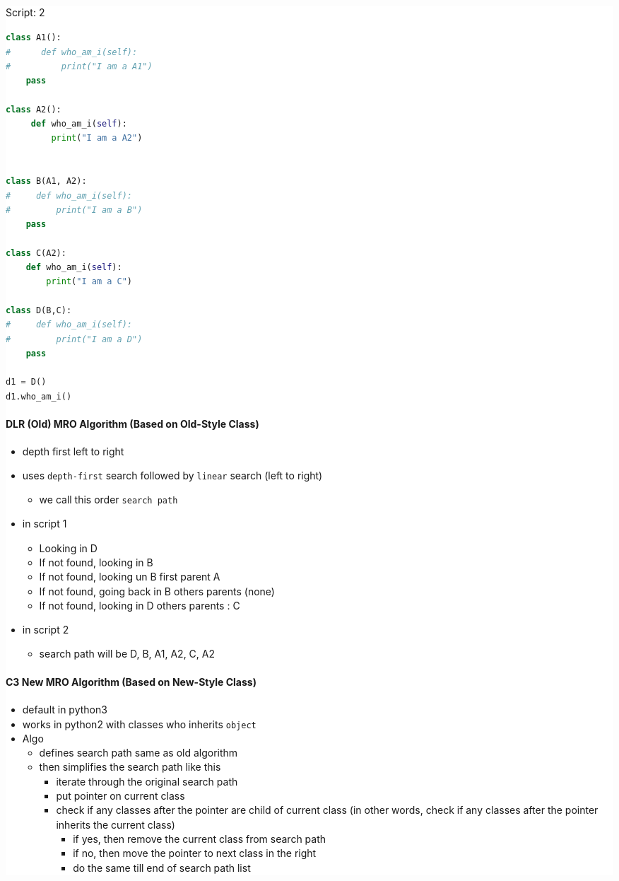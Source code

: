 Script: 2

```python
class A1():
#      def who_am_i(self):
#          print("I am a A1")
    pass

class A2():
     def who_am_i(self):
         print("I am a A2")


class B(A1, A2):
#     def who_am_i(self):
#         print("I am a B")
    pass

class C(A2):
    def who_am_i(self):
        print("I am a C")

class D(B,C):
#     def who_am_i(self):
#         print("I am a D")
    pass

d1 = D()
d1.who_am_i()
```

#### DLR (Old) MRO Algorithm (Based on Old-Style Class)
- depth first left to right
- uses `depth-first` search followed by `linear` search (left to right)
    - we call this order `search path`
- in script 1
    - Looking in D
    - If not found, looking in B
    - If not found, looking un B first parent A
    - If not found, going back in B others parents (none)
    - If not found, looking in D others parents : C
    
- in script 2
    - search path will be  D, B, A1, A2, C, A2


#### C3 New MRO Algorithm (Based on New-Style Class)
- default in python3
- works in python2 with classes who inherits `object`
- Algo
    - defines search path same as old algorithm
    - then simplifies the search path like this
        - iterate through the original search path
        - put pointer on current class
        - check if any classes after the pointer are child of current class (in other words, check if any classes after the pointer inherits the current class) 
            - if yes, then remove the current class from search path
            - if no, then move the pointer to next class in the right
            - do the same till end of search path list
